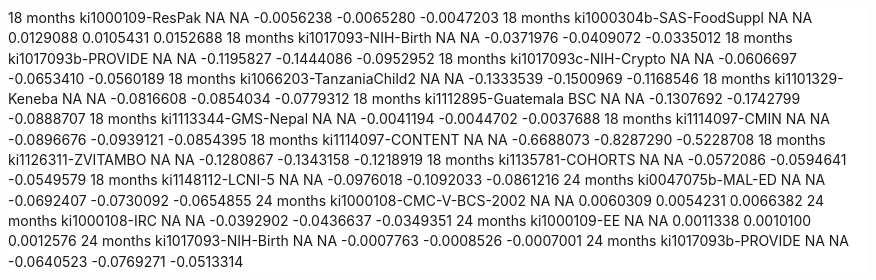 18 months   ki1000109-ResPak           NA                   NA                -0.0056238   -0.0065280   -0.0047203
18 months   ki1000304b-SAS-FoodSuppl   NA                   NA                 0.0129088    0.0105431    0.0152688
18 months   ki1017093-NIH-Birth        NA                   NA                -0.0371976   -0.0409072   -0.0335012
18 months   ki1017093b-PROVIDE         NA                   NA                -0.1195827   -0.1444086   -0.0952952
18 months   ki1017093c-NIH-Crypto      NA                   NA                -0.0606697   -0.0653410   -0.0560189
18 months   ki1066203-TanzaniaChild2   NA                   NA                -0.1333539   -0.1500969   -0.1168546
18 months   ki1101329-Keneba           NA                   NA                -0.0816608   -0.0854034   -0.0779312
18 months   ki1112895-Guatemala BSC    NA                   NA                -0.1307692   -0.1742799   -0.0888707
18 months   ki1113344-GMS-Nepal        NA                   NA                -0.0041194   -0.0044702   -0.0037688
18 months   ki1114097-CMIN             NA                   NA                -0.0896676   -0.0939121   -0.0854395
18 months   ki1114097-CONTENT          NA                   NA                -0.6688073   -0.8287290   -0.5228708
18 months   ki1126311-ZVITAMBO         NA                   NA                -0.1280867   -0.1343158   -0.1218919
18 months   ki1135781-COHORTS          NA                   NA                -0.0572086   -0.0594641   -0.0549579
18 months   ki1148112-LCNI-5           NA                   NA                -0.0976018   -0.1092033   -0.0861216
24 months   ki0047075b-MAL-ED          NA                   NA                -0.0692407   -0.0730092   -0.0654855
24 months   ki1000108-CMC-V-BCS-2002   NA                   NA                 0.0060309    0.0054231    0.0066382
24 months   ki1000108-IRC              NA                   NA                -0.0392902   -0.0436637   -0.0349351
24 months   ki1000109-EE               NA                   NA                 0.0011338    0.0010100    0.0012576
24 months   ki1017093-NIH-Birth        NA                   NA                -0.0007763   -0.0008526   -0.0007001
24 months   ki1017093b-PROVIDE         NA                   NA                -0.0640523   -0.0769271   -0.0513314
